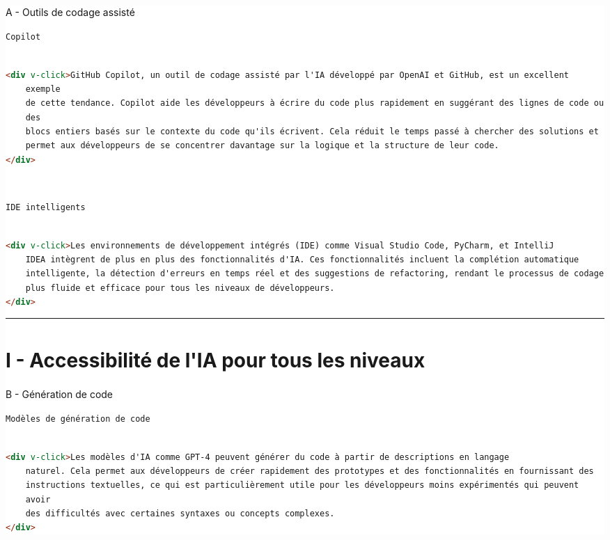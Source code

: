 A - Outils de codage assisté

`Copilot`

<div v-click>

```html

<div v-click>GitHub Copilot, un outil de codage assisté par l'IA développé par OpenAI et GitHub, est un excellent
    exemple
    de cette tendance. Copilot aide les développeurs à écrire du code plus rapidement en suggérant des lignes de code ou
    des
    blocs entiers basés sur le contexte du code qu'ils écrivent. Cela réduit le temps passé à chercher des solutions et
    permet aux développeurs de se concentrer davantage sur la logique et la structure de leur code.
</div>
```

</div>

<br>

`IDE intelligents`

<div v-click>

```html

<div v-click>Les environnements de développement intégrés (IDE) comme Visual Studio Code, PyCharm, et IntelliJ
    IDEA intègrent de plus en plus des fonctionnalités d'IA. Ces fonctionnalités incluent la complétion automatique
    intelligente, la détection d'erreurs en temps réel et des suggestions de refactoring, rendant le processus de codage
    plus fluide et efficace pour tous les niveaux de développeurs.
</div>
```

</div>

---

# I - Accessibilité de l'IA pour tous les niveaux

B - Génération de code

`Modèles de génération de code`

<div v-click>

```html

<div v-click>Les modèles d'IA comme GPT-4 peuvent générer du code à partir de descriptions en langage
    naturel. Cela permet aux développeurs de créer rapidement des prototypes et des fonctionnalités en fournissant des
    instructions textuelles, ce qui est particulièrement utile pour les développeurs moins expérimentés qui peuvent
    avoir
    des difficultés avec certaines syntaxes ou concepts complexes.
</div>
```
